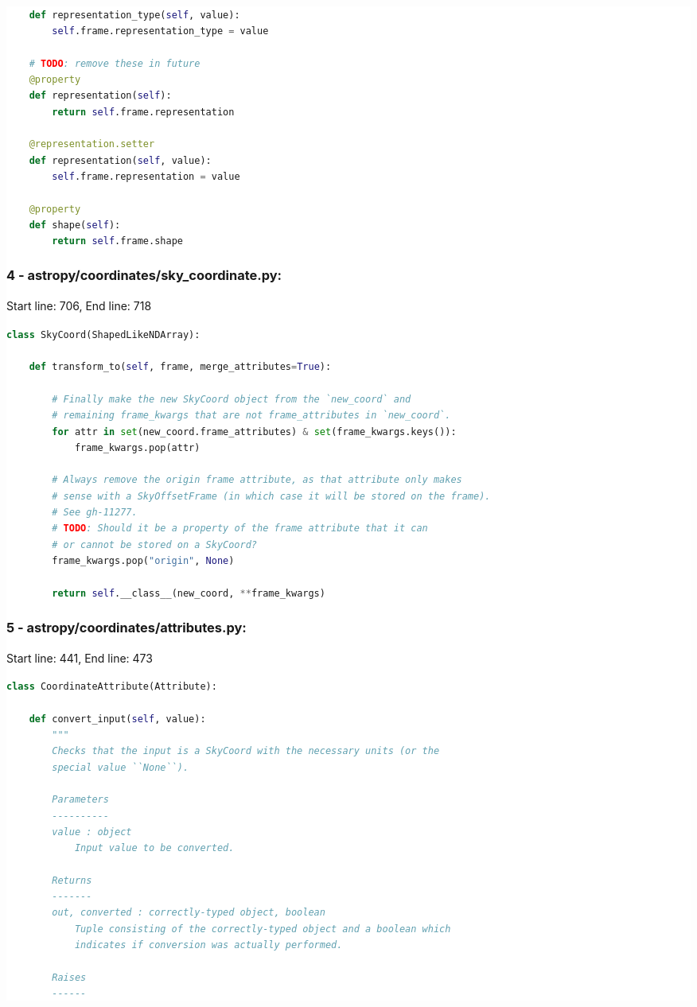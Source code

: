 ```python
    def representation_type(self, value):
        self.frame.representation_type = value

    # TODO: remove these in future
    @property
    def representation(self):
        return self.frame.representation

    @representation.setter
    def representation(self, value):
        self.frame.representation = value

    @property
    def shape(self):
        return self.frame.shape
```
### 4 - astropy/coordinates/sky_coordinate.py:

Start line: 706, End line: 718

```python
class SkyCoord(ShapedLikeNDArray):

    def transform_to(self, frame, merge_attributes=True):

        # Finally make the new SkyCoord object from the `new_coord` and
        # remaining frame_kwargs that are not frame_attributes in `new_coord`.
        for attr in set(new_coord.frame_attributes) & set(frame_kwargs.keys()):
            frame_kwargs.pop(attr)

        # Always remove the origin frame attribute, as that attribute only makes
        # sense with a SkyOffsetFrame (in which case it will be stored on the frame).
        # See gh-11277.
        # TODO: Should it be a property of the frame attribute that it can
        # or cannot be stored on a SkyCoord?
        frame_kwargs.pop("origin", None)

        return self.__class__(new_coord, **frame_kwargs)
```
### 5 - astropy/coordinates/attributes.py:

Start line: 441, End line: 473

```python
class CoordinateAttribute(Attribute):

    def convert_input(self, value):
        """
        Checks that the input is a SkyCoord with the necessary units (or the
        special value ``None``).

        Parameters
        ----------
        value : object
            Input value to be converted.

        Returns
        -------
        out, converted : correctly-typed object, boolean
            Tuple consisting of the correctly-typed object and a boolean which
            indicates if conversion was actually performed.

        Raises
        ------
```